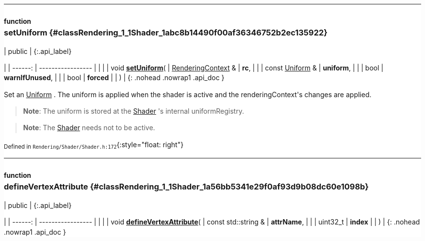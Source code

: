 -------------------------------------------------------------------

### <small>function</small><br/> setUniform {#classRendering_1_1Shader_1abc8b14490f00af36346752b2ec135922}

| public |
{:.api_label}

|
| ------: | ----------------- |
|  |
| void **[setUniform](#classRendering_1_1Shader_1abc8b14490f00af36346752b2ec135922)**( |  [RenderingContext](classRendering_1_1RenderingContext) & | **rc**, |
| | const [Uniform](classRendering_1_1Uniform) & | **uniform**, |
| | bool | **warnIfUnused**, |
| | bool | **forced** |
|   ) |
{: .nohead .nowrap1 .api_doc }



Set an [Uniform](classRendering_1_1Uniform) . The uniform is applied when the shader is active and the renderingContext's changes are applied.
> **Note**: The uniform is stored at the [Shader](classRendering_1_1Shader) 's internal uniformRegistry.



> **Note**: The [Shader](classRendering_1_1Shader) needs not to be active.






<sub>Defined in `Rendering/Shader/Shader.h:172`</sub>{:style="float: right"}

-------------------------------------------------------------------

### <small>function</small><br/> defineVertexAttribute {#classRendering_1_1Shader_1a56bb5341e29f0af93d9b08dc60e1098b}

| public |
{:.api_label}

|
| ------: | ----------------- |
|  |
| void **[defineVertexAttribute](#classRendering_1_1Shader_1a56bb5341e29f0af93d9b08dc60e1098b)**( | const std::string & | **attrName**, |
| | uint32_t | **index** |
|   ) |
{: .nohead .nowrap1 .api_doc }
